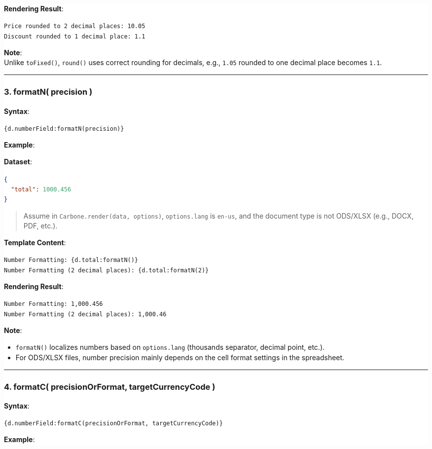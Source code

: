 **Rendering Result**:
```
Price rounded to 2 decimal places: 10.05
Discount rounded to 1 decimal place: 1.1
```

**Note**:  
Unlike `toFixed()`, `round()` uses correct rounding for decimals, e.g., `1.05` rounded to one decimal place becomes `1.1`.

---

### 3. formatN( precision )

**Syntax**:
```
{d.numberField:formatN(precision)}
```

**Example**:

**Dataset**:
```json
{
  "total": 1000.456
}
```

> Assume in `Carbone.render(data, options)`, `options.lang` is `en-us`, and the document type is not ODS/XLSX (e.g., DOCX, PDF, etc.).

**Template Content**:
```
Number Formatting: {d.total:formatN()}
Number Formatting (2 decimal places): {d.total:formatN(2)}
```

**Rendering Result**:
```
Number Formatting: 1,000.456
Number Formatting (2 decimal places): 1,000.46
```

**Note**:
- `formatN()` localizes numbers based on `options.lang` (thousands separator, decimal point, etc.).
- For ODS/XLSX files, number precision mainly depends on the cell format settings in the spreadsheet.

---

### 4. formatC( precisionOrFormat, targetCurrencyCode )

**Syntax**:
```
{d.numberField:formatC(precisionOrFormat, targetCurrencyCode)}
```

**Example**:
